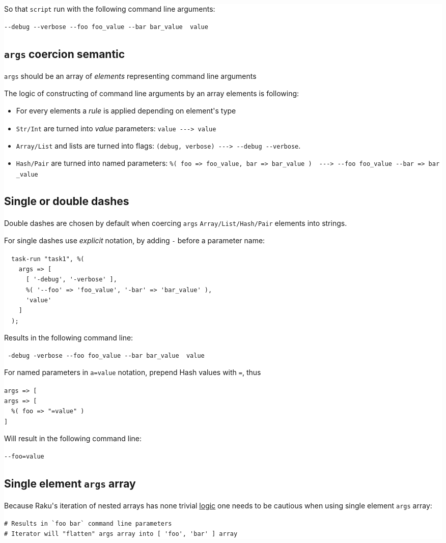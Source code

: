 So that `script` run with the following command line arguments:

    --debug --verbose --foo foo_value --bar bar_value  value

## `args` coercion semantic

`args` should be an array of _elements_ representing command line arguments

The logic of constructing of command line arguments by an array elements is following:

* For every elements a _rule_ is applied depending on element's type

* `Str/Int` are turned into _value_ parameters: `value ---> value`

* `Array/List` and lists are turned into flags: `(debug, verbose) ---> --debug --verbose`.

* `Hash/Pair` are turned into named parameters: `%( foo => foo_value, bar => bar_value )  ---> --foo foo_value --bar => bar_value`

## Single or double dashes

Double dashes are chosen by default when coercing `args` `Array/List/Hash/Pair` elements into strings.

For single dashes use _explicit_ notation, by adding `-` before a parameter name:

      task-run "task1", %(
        args => [
          [ '-debug', '-verbose' ],
          %( '--foo' => 'foo_value', '-bar' => 'bar_value' ),
          'value'
        ]
      );

Results in the following command line:

     -debug -verbose --foo foo_value --bar bar_value  value

For named parameters in `a=value` notation,  prepend Hash values with `=`, thus
    
    args => [                                                                                                                                                                        args => [
      %( foo => "=value" )
    ]

Will result in the following command line:                                                                                                                              

    --foo=value  

## Single element `args` array

Because Raku's iteration of nested arrays has none trivial [logic](https://docs.raku.org/language/list#Single_Argument_Rule)
one needs to be cautious when using single element `args` array:

    # Results in `foo bar` command line parameters
    # Iterator will "flatten" args array into [ 'foo', 'bar' ] array
